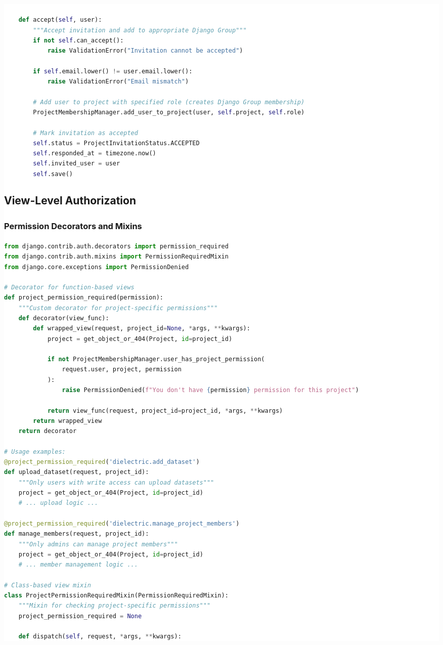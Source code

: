 ```python
    
    def accept(self, user):
        """Accept invitation and add to appropriate Django Group"""
        if not self.can_accept():
            raise ValidationError("Invitation cannot be accepted")
        
        if self.email.lower() != user.email.lower():
            raise ValidationError("Email mismatch")
        
        # Add user to project with specified role (creates Django Group membership)
        ProjectMembershipManager.add_user_to_project(user, self.project, self.role)
        
        # Mark invitation as accepted
        self.status = ProjectInvitationStatus.ACCEPTED
        self.responded_at = timezone.now()
        self.invited_user = user
        self.save()
```

## View-Level Authorization

### Permission Decorators and Mixins

```python
from django.contrib.auth.decorators import permission_required
from django.contrib.auth.mixins import PermissionRequiredMixin
from django.core.exceptions import PermissionDenied

# Decorator for function-based views
def project_permission_required(permission):
    """Custom decorator for project-specific permissions"""
    def decorator(view_func):
        def wrapped_view(request, project_id=None, *args, **kwargs):
            project = get_object_or_404(Project, id=project_id)
            
            if not ProjectMembershipManager.user_has_project_permission(
                request.user, project, permission
            ):
                raise PermissionDenied(f"You don't have {permission} permission for this project")
            
            return view_func(request, project_id=project_id, *args, **kwargs)
        return wrapped_view
    return decorator

# Usage examples:
@project_permission_required('dielectric.add_dataset')
def upload_dataset(request, project_id):
    """Only users with write access can upload datasets"""
    project = get_object_or_404(Project, id=project_id)
    # ... upload logic ...

@project_permission_required('dielectric.manage_project_members')  
def manage_members(request, project_id):
    """Only admins can manage project members"""
    project = get_object_or_404(Project, id=project_id)
    # ... member management logic ...

# Class-based view mixin
class ProjectPermissionRequiredMixin(PermissionRequiredMixin):
    """Mixin for checking project-specific permissions"""
    project_permission_required = None
    
    def dispatch(self, request, *args, **kwargs):
```